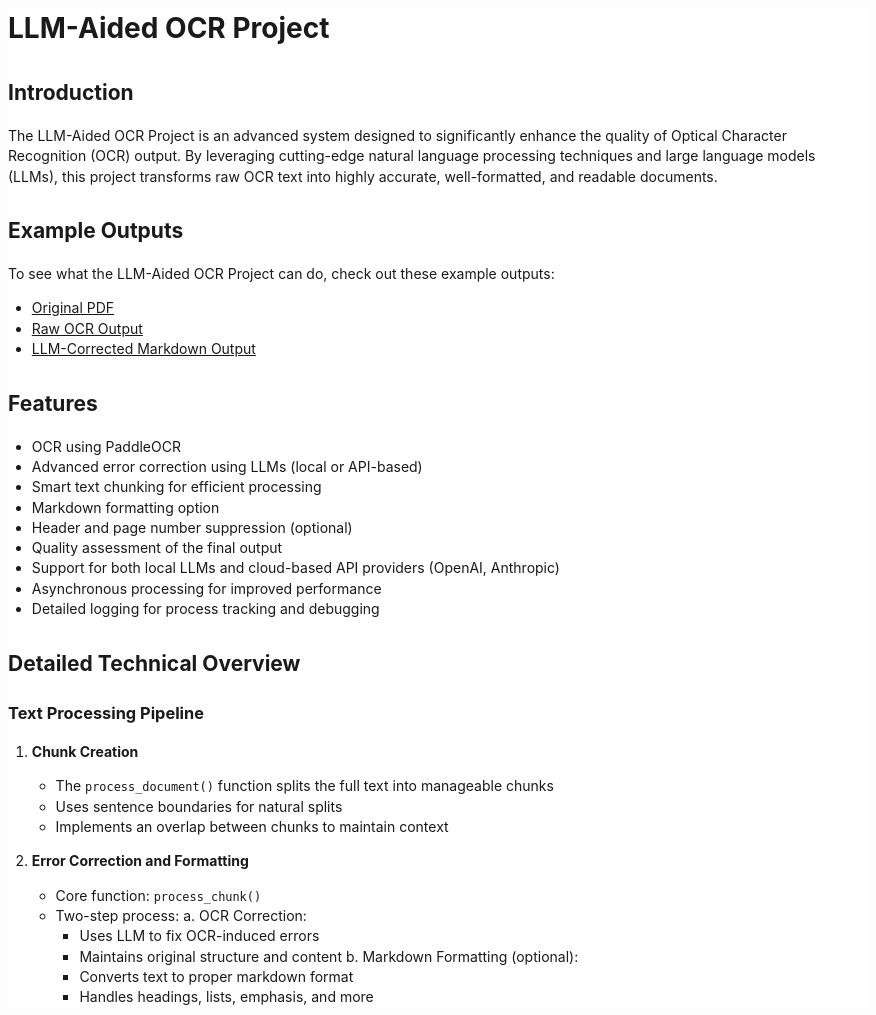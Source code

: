 # LLM-Aided OCR Project

## Introduction

The LLM-Aided OCR Project is an advanced system designed to significantly enhance the quality of Optical Character Recognition (OCR) output. By leveraging cutting-edge natural language processing techniques and large language models (LLMs), this project transforms raw OCR text into highly accurate, well-formatted, and readable documents.

## Example Outputs

To see what the LLM-Aided OCR Project can do, check out these example outputs:

- [Original PDF](https://github.com/Dicklesworthstone/llm_aided_ocr/blob/main/160301289-Warren-Buffett-Katharine-Graham-Letter.pdf) 
- [Raw OCR Output](https://github.com/Dicklesworthstone/llm_aided_ocr/blob/main/160301289-Warren-Buffett-Katharine-Graham-Letter__raw_ocr_output.txt)
- [LLM-Corrected Markdown Output](https://github.com/Dicklesworthstone/llm_aided_ocr/blob/main/160301289-Warren-Buffett-Katharine-Graham-Letter_llm_corrected.md)

## Features

- OCR using PaddleOCR
- Advanced error correction using LLMs (local or API-based)
- Smart text chunking for efficient processing
- Markdown formatting option
- Header and page number suppression (optional)
- Quality assessment of the final output
- Support for both local LLMs and cloud-based API providers (OpenAI, Anthropic)
- Asynchronous processing for improved performance
- Detailed logging for process tracking and debugging

## Detailed Technical Overview

### Text Processing Pipeline

1. **Chunk Creation**
   - The `process_document()` function splits the full text into manageable chunks
   - Uses sentence boundaries for natural splits
   - Implements an overlap between chunks to maintain context

2. **Error Correction and Formatting**
   - Core function: `process_chunk()`
   - Two-step process:
     a. OCR Correction:
        - Uses LLM to fix OCR-induced errors
        - Maintains original structure and content
     b. Markdown Formatting (optional):
        - Converts text to proper markdown format
        - Handles headings, lists, emphasis, and more
